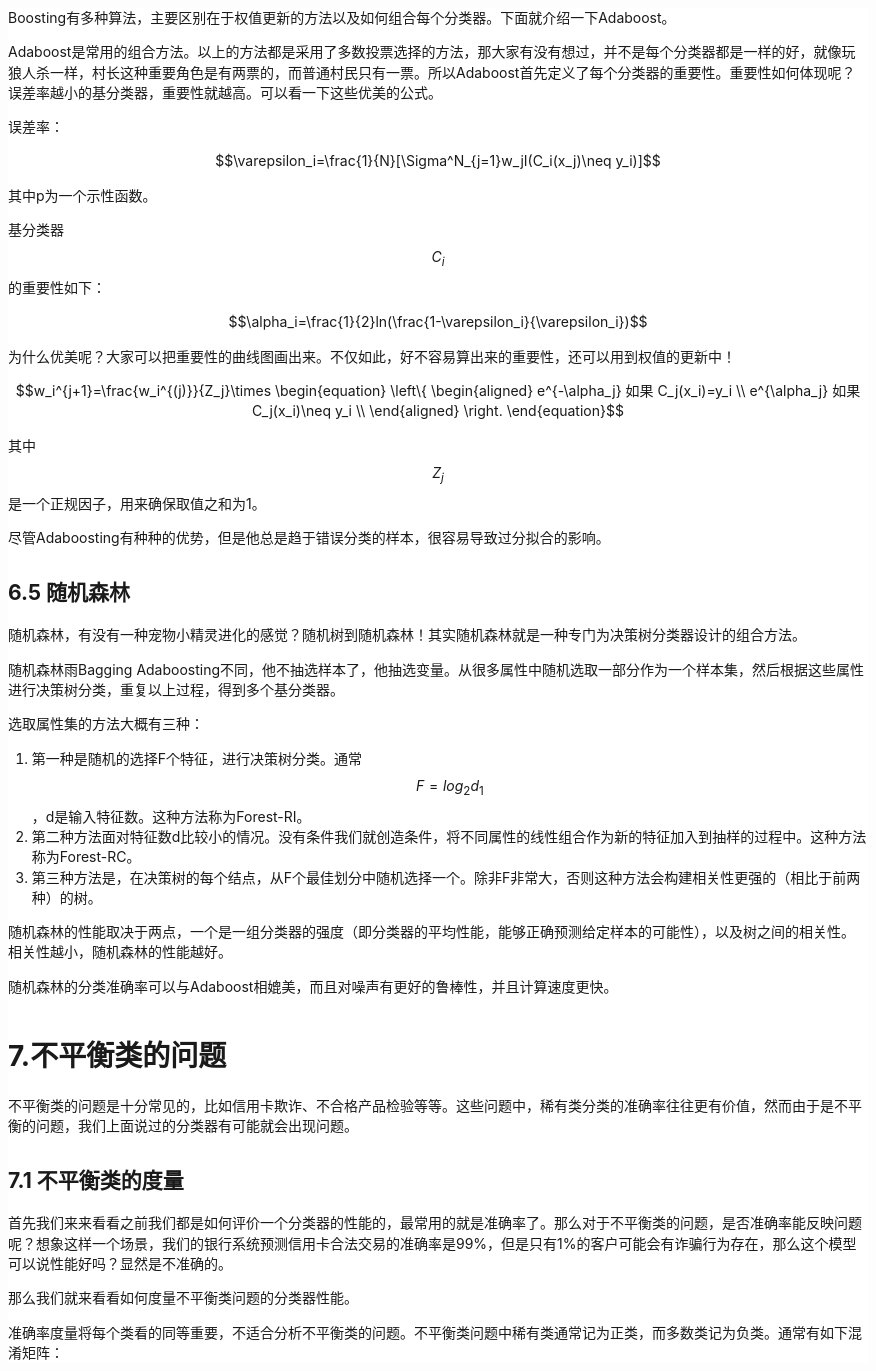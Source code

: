 Boosting有多种算法，主要区别在于权值更新的方法以及如何组合每个分类器。下面就介绍一下Adaboost。

Adaboost是常用的组合方法。以上的方法都是采用了多数投票选择的方法，那大家有没有想过，并不是每个分类器都是一样的好，就像玩狼人杀一样，村长这种重要角色是有两票的，而普通村民只有一票。所以Adaboost首先定义了每个分类器的重要性。重要性如何体现呢？误差率越小的基分类器，重要性就越高。可以看一下这些优美的公式。

误差率：

$$\varepsilon_i=\frac{1}{N}[\Sigma^N_{j=1}w_jI(C_i(x_j)\neq y_i)]$$

其中p为一个示性函数。

基分类器$$C_i$$的重要性如下：

$$\alpha_i=\frac{1}{2}ln(\frac{1-\varepsilon_i}{\varepsilon_i})$$

为什么优美呢？大家可以把重要性的曲线图画出来。不仅如此，好不容易算出来的重要性，还可以用到权值的更新中！

$$w_i^{j+1}=\frac{w_i^{(j)}}{Z_j}\times \begin{equation}
\left\{
\begin{aligned}
e^{-\alpha_j} 如果 C_j(x_i)=y_i \\
e^{\alpha_j}  如果 C_j(x_i)\neq y_i \\
\end{aligned}
\right.
\end{equation}$$

其中$$Z_j$$是一个正规因子，用来确保取值之和为1。

尽管Adaboosting有种种的优势，但是他总是趋于错误分类的样本，很容易导致过分拟合的影响。

## 6.5 随机森林

随机森林，有没有一种宠物小精灵进化的感觉？随机树到随机森林！其实随机森林就是一种专门为决策树分类器设计的组合方法。

随机森林雨Bagging Adaboosting不同，他不抽选样本了，他抽选变量。从很多属性中随机选取一部分作为一个样本集，然后根据这些属性进行决策树分类，重复以上过程，得到多个基分类器。

选取属性集的方法大概有三种：

1. 第一种是随机的选择F个特征，进行决策树分类。通常$$F=log_2d_1$$，d是输入特征数。这种方法称为Forest-RI。
2. 第二种方法面对特征数d比较小的情况。没有条件我们就创造条件，将不同属性的线性组合作为新的特征加入到抽样的过程中。这种方法称为Forest-RC。
3. 第三种方法是，在决策树的每个结点，从F个最佳划分中随机选择一个。除非F非常大，否则这种方法会构建相关性更强的（相比于前两种）的树。

随机森林的性能取决于两点，一个是一组分类器的强度（即分类器的平均性能，能够正确预测给定样本的可能性），以及树之间的相关性。相关性越小，随机森林的性能越好。

随机森林的分类准确率可以与Adaboost相媲美，而且对噪声有更好的鲁棒性，并且计算速度更快。

# 7.不平衡类的问题

不平衡类的问题是十分常见的，比如信用卡欺诈、不合格产品检验等等。这些问题中，稀有类分类的准确率往往更有价值，然而由于是不平衡的问题，我们上面说过的分类器有可能就会出现问题。

## 7.1 不平衡类的度量

首先我们来来看看之前我们都是如何评价一个分类器的性能的，最常用的就是准确率了。那么对于不平衡类的问题，是否准确率能反映问题呢？想象这样一个场景，我们的银行系统预测信用卡合法交易的准确率是99%，但是只有1%的客户可能会有诈骗行为存在，那么这个模型可以说性能好吗？显然是不准确的。

那么我们就来看看如何度量不平衡类问题的分类器性能。

准确率度量将每个类看的同等重要，不适合分析不平衡类的问题。不平衡类问题中稀有类通常记为正类，而多数类记为负类。通常有如下混淆矩阵：

